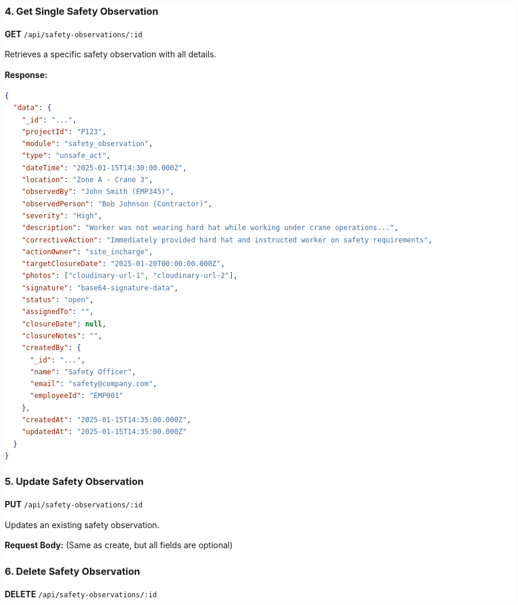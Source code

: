 ### 4. Get Single Safety Observation

**GET** `/api/safety-observations/:id`

Retrieves a specific safety observation with all details.

**Response:**

```json
{
  "data": {
    "_id": "...",
    "projectId": "P123",
    "module": "safety_observation",
    "type": "unsafe_act",
    "dateTime": "2025-01-15T14:30:00.000Z",
    "location": "Zone A - Crane 3",
    "observedBy": "John Smith (EMP345)",
    "observedPerson": "Bob Johnson (Contractor)",
    "severity": "High",
    "description": "Worker was not wearing hard hat while working under crane operations...",
    "correctiveAction": "Immediately provided hard hat and instructed worker on safety requirements",
    "actionOwner": "site_incharge",
    "targetClosureDate": "2025-01-20T00:00:00.000Z",
    "photos": ["cloudinary-url-1", "cloudinary-url-2"],
    "signature": "base64-signature-data",
    "status": "open",
    "assignedTo": "",
    "closureDate": null,
    "closureNotes": "",
    "createdBy": {
      "_id": "...",
      "name": "Safety Officer",
      "email": "safety@company.com",
      "employeeId": "EMP001"
    },
    "createdAt": "2025-01-15T14:35:00.000Z",
    "updatedAt": "2025-01-15T14:35:00.000Z"
  }
}
```

### 5. Update Safety Observation

**PUT** `/api/safety-observations/:id`

Updates an existing safety observation.

**Request Body:** (Same as create, but all fields are optional)

### 6. Delete Safety Observation

**DELETE** `/api/safety-observations/:id`
